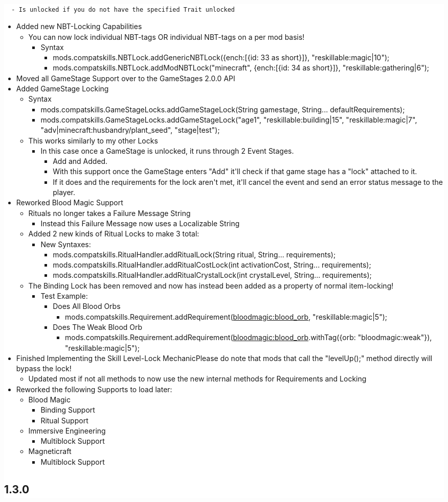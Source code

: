       - Is unlocked if you do not have the specified Trait unlocked
- Added new NBT-Locking Capabilities
  - You can now lock individual NBT-tags OR individual NBT-tags on a per mod basis!
    - Syntax
      - mods.compatskills.NBTLock.addGenericNBTLock({ench:[{id: 33 as short}]}, "reskillable:magic|10");
      - mods.compatskills.NBTLock.addModNBTLock("minecraft", {ench:[{id: 34 as short}]}, "reskillable:gathering|6");
- Moved all GameStage Support over to the GameStages 2.0.0 API
- Added GameStage Locking
  - Syntax
    - mods.compatskills.GameStageLocks.addGameStageLock(String gamestage, String... defaultRequirements);
    - mods.compatskills.GameStageLocks.addGameStageLock("age1", "reskillable:building|15", "reskillable:magic|7", "adv|minecraft:husbandry/plant_seed", "stage|test");
  - This works similarly to my other Locks
    - In this case once a GameStage is unlocked, it runs through 2 Event Stages.
      - Add and Added.
      - With this support once the GameStage enters "Add" it'll check if that game stage has a "lock" attached to it.
      - If it does and the requirements for the lock aren't met, it'll cancel the event and send an error status message to the player.
- Reworked Blood Magic Support
  - Rituals no longer takes a Failure Message String
    - Instead this Failure Message now uses a Localizable String
  - Added 2 new kinds of Ritual Locks to make 3 total:
    - New Syntaxes:
      - mods.compatskills.RitualHandler.addRitualLock(String ritual, String... requirements);
      - mods.compatskills.RitualHandler.addRitualCostLock(int activationCost, String... requirements);
      - mods.compatskills.RitualHandler.addRitualCrystalLock(int crystalLevel, String... requirements);
  - The Binding Lock has been removed and now has instead been added as a property of normal item-locking!
    - Test Example:
      - Does All Blood Orbs
        - mods.compatskills.Requirement.addRequirement(<bloodmagic:blood_orb>, "reskillable:magic|5");
      - Does The Weak Blood Orb
        - mods.compatskills.Requirement.addRequirement(<bloodmagic:blood_orb>.withTag({orb: "bloodmagic:weak"}), "reskillable:magic|5"); 
- Finished Implementing the Skill Level-Lock MechanicPlease do note that mods that call the "levelUp();" method directly will bypass the lock!
  - Updated most if not all methods to now use the new internal methods for Requirements and Locking
- Reworked the following Supports to load later:
  - Blood Magic 
    - Binding Support
    - Ritual Support
  - Immersive Engineering
    - Multiblock Support
  - Magneticraft
    - Multiblock Support


## 1.3.0
